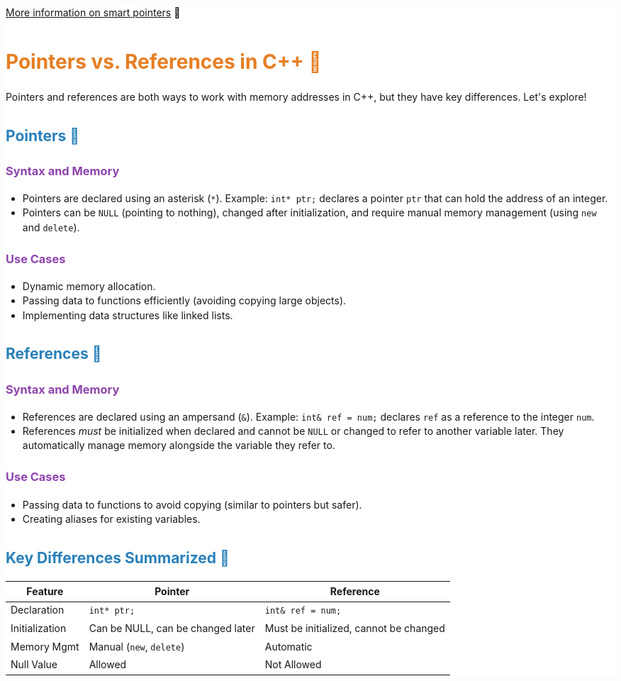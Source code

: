 [More information on smart pointers](https://en.cppreference.com/w/cpp/memory) 📖

# <span style="color:#e67e22">Pointers vs. References in C++ 📌</span>

Pointers and references are both ways to work with memory addresses in C++, but they have key differences. Let's explore!

## <span style="color:#2980b9">Pointers 🚀</span>

### <span style="color:#8e44ad">Syntax and Memory</span>

- Pointers are declared using an asterisk (`*`). Example: `int* ptr;` declares a pointer `ptr` that can hold the address of an integer.
- Pointers can be `NULL` (pointing to nothing), changed after initialization, and require manual memory management (using `new` and `delete`).

### <span style="color:#8e44ad">Use Cases</span>

- Dynamic memory allocation.
- Passing data to functions efficiently (avoiding copying large objects).
- Implementing data structures like linked lists.

## <span style="color:#2980b9">References 🔗</span>

### <span style="color:#8e44ad">Syntax and Memory</span>

- References are declared using an ampersand (`&`). Example: `int& ref = num;` declares `ref` as a reference to the integer `num`.
- References _must_ be initialized when declared and cannot be `NULL` or changed to refer to another variable later. They automatically manage memory alongside the variable they refer to.

### <span style="color:#8e44ad">Use Cases</span>

- Passing data to functions to avoid copying (similar to pointers but safer).
- Creating aliases for existing variables.

## <span style="color:#2980b9">Key Differences Summarized 📝</span>

| Feature        | Pointer                           | Reference                              |
| -------------- | --------------------------------- | -------------------------------------- |
| Declaration    | `int* ptr;`                       | `int& ref = num;`                      |
| Initialization | Can be NULL, can be changed later | Must be initialized, cannot be changed |
| Memory Mgmt    | Manual (`new`, `delete`)          | Automatic                              |
| Null Value     | Allowed                           | Not Allowed                            |
